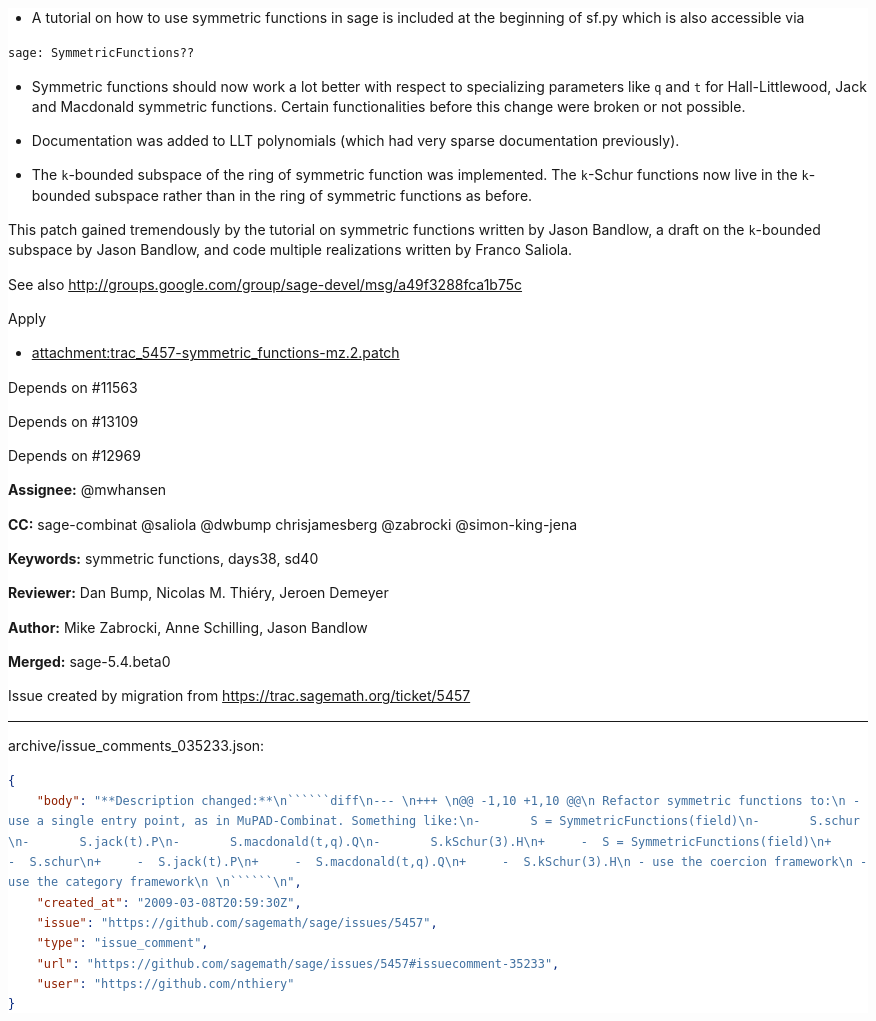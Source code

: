 * A tutorial on how to use symmetric functions in sage is included at the beginning of sf.py which is also accessible via

```
sage: SymmetricFunctions??
```

* Symmetric functions should now work a lot better with respect to  specializing parameters like `q` and `t` for Hall-Littlewood, Jack and Macdonald symmetric functions. Certain functionalities before this change were broken or not possible.

* Documentation was added to LLT polynomials (which had very sparse documentation previously).

* The `k`-bounded subspace of the ring of symmetric function was implemented. The `k`-Schur functions now live in the `k`-bounded subspace rather than in the ring of symmetric functions as before.

This patch gained tremendously by the tutorial on symmetric functions written by Jason Bandlow, a draft on the `k`-bounded subspace by Jason Bandlow, and code multiple realizations written by Franco Saliola.

See also http://groups.google.com/group/sage-devel/msg/a49f3288fca1b75c

Apply

* [attachment:trac_5457-symmetric_functions-mz.2.patch](https://github.com/sagemath/sage/files/ticket5457/trac_5457-symmetric_functions-mz.2.patch)


Depends on #11563

Depends on #13109

Depends on #12969

**Assignee:** @mwhansen

**CC:**  sage-combinat @saliola @dwbump chrisjamesberg @zabrocki @simon-king-jena

**Keywords:** symmetric functions, days38, sd40

**Reviewer:** Dan Bump, Nicolas M. Thiéry, Jeroen Demeyer

**Author:** Mike Zabrocki, Anne Schilling, Jason Bandlow

**Merged:** sage-5.4.beta0

Issue created by migration from https://trac.sagemath.org/ticket/5457





---

archive/issue_comments_035233.json:
```json
{
    "body": "**Description changed:**\n``````diff\n--- \n+++ \n@@ -1,10 +1,10 @@\n Refactor symmetric functions to:\n - use a single entry point, as in MuPAD-Combinat. Something like:\n-       S = SymmetricFunctions(field)\n-       S.schur\n-       S.jack(t).P\n-       S.macdonald(t,q).Q\n-       S.kSchur(3).H\n+     -  S = SymmetricFunctions(field)\n+     -  S.schur\n+     -  S.jack(t).P\n+     -  S.macdonald(t,q).Q\n+     -  S.kSchur(3).H\n - use the coercion framework\n - use the category framework\n \n``````\n",
    "created_at": "2009-03-08T20:59:30Z",
    "issue": "https://github.com/sagemath/sage/issues/5457",
    "type": "issue_comment",
    "url": "https://github.com/sagemath/sage/issues/5457#issuecomment-35233",
    "user": "https://github.com/nthiery"
}
```
